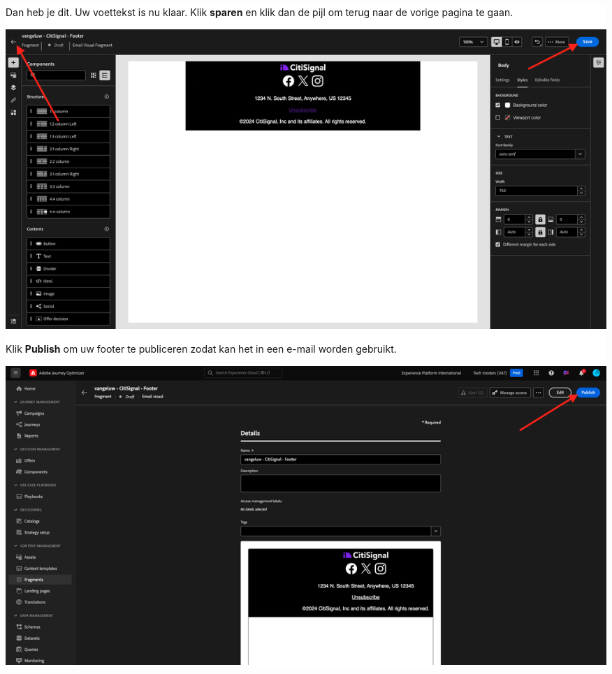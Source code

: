 Dan heb je dit. Uw voettekst is nu klaar. Klik **sparen** en klik dan de pijl om terug naar de vorige pagina te gaan.

![ Journey Optimizer ](./images/fragm36.png)

Klik **Publish** om uw footer te publiceren zodat kan het in een e-mail worden gebruikt.

![ Journey Optimizer ](./images/fragm37.png)
